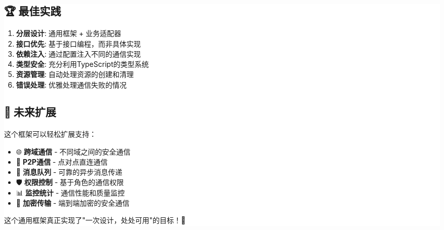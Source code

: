 ## 🏆 最佳实践

1. **分层设计**: 通用框架 + 业务适配器
2. **接口优先**: 基于接口编程，而非具体实现
3. **依赖注入**: 通过配置注入不同的通信实现
4. **类型安全**: 充分利用TypeScript的类型系统
5. **资源管理**: 自动处理资源的创建和清理
6. **错误处理**: 优雅处理通信失败的情况

## 🔮 未来扩展

这个框架可以轻松扩展支持：

- 🌐 **跨域通信** - 不同域之间的安全通信
- 📡 **P2P通信** - 点对点直连通信
- 🔄 **消息队列** - 可靠的异步消息传递
- 🛡️ **权限控制** - 基于角色的通信权限
- 📊 **监控统计** - 通信性能和质量监控
- 🔐 **加密传输** - 端到端加密的安全通信

这个通用框架真正实现了"一次设计，处处可用"的目标！🎉 
